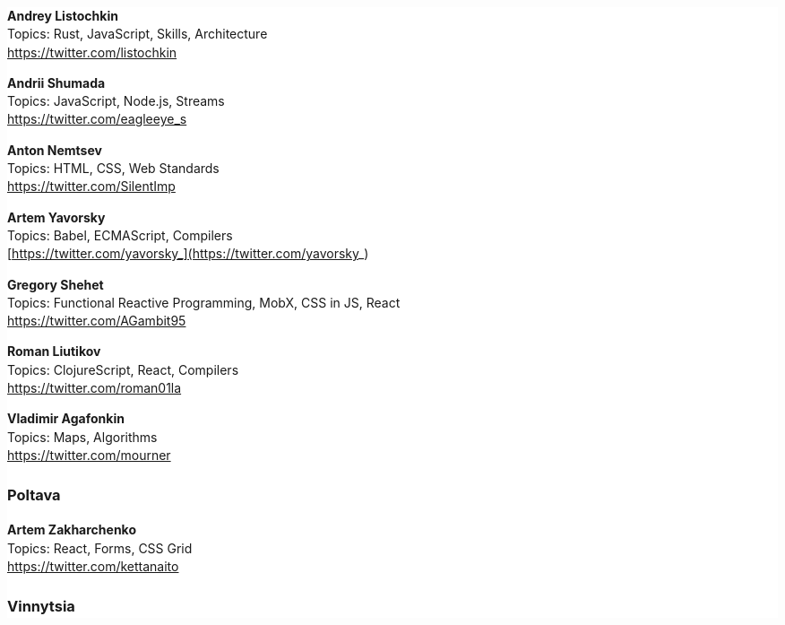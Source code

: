 <img src="https://pbs.twimg.com/profile_images/648922939379843076/uPoepv28_400x400.jpg" height="70px" width="auto" align="left" alt="" />

**Andrey Listochkin**  
Topics: Rust, JavaScript, Skills, Architecture  
https://twitter.com/listochkin

<img src="https://eagleeye.github.io/images/avatar.jpg" height="70px" width="auto" align="left" alt="" />

**Andrii Shumada**  
Topics: JavaScript, Node.js, Streams  
https://twitter.com/eagleeye_s

<img src="https://pbs.twimg.com/profile_images/3428700047/342b5fc94e9aa286b25ed8eaa139eed0_400x400.png" height="70px" width="auto" align="left" alt="" />

**Anton Nemtsev**  
Topics: HTML, CSS, Web Standards  
https://twitter.com/SilentImp

<img src="https://pbs.twimg.com/profile_images/977986397415108608/Qnyz13mB_400x400.jpg" height="70px" width="auto" align="left" alt="" />

**Artem Yavorsky**  
Topics: Babel, ECMAScript, Compilers  
[https://twitter.com/yavorsky_](https://twitter.com/yavorsky_)

<img src="https://pbs.twimg.com/profile_images/918401186516160512/aTJN_ydF_400x400.jpg" height="70px" width="auto" align="left" alt="" />

**Gregory Shehet**  
Topics: Functional Reactive Programming, MobX, CSS in JS, React  
https://twitter.com/AGambit95

<img src="https://pbs.twimg.com/profile_images/1001185477456728064/OWVMSvMI_400x400.jpg" height="70px" width="auto" align="left" alt="" />

**Roman Liutikov**  
Topics: ClojureScript, React, Compilers  
https://twitter.com/roman01la

<img src="https://pbs.twimg.com/profile_images/880005008749711360/Gu0Uw0no_400x400.jpg" height="70px" width="auto" align="left" alt="" />

**Vladimir Agafonkin**  
Topics: Maps, Algorithms  
https://twitter.com/mourner

### Poltava

<img src="https://pbs.twimg.com/profile_images/1041989573423841280/sit9QAD1_400x400.jpg" height="70px" width="auto" align="left" alt="" />

**Artem Zakharchenko**  
Topics: React, Forms, CSS Grid  
https://twitter.com/kettanaito  

### Vinnytsia

<img src="https://pbs.twimg.com/profile_images/762656563819675648/22TRjn_P_400x400.jpg" height="70px" width="auto" align="left" alt="" />

